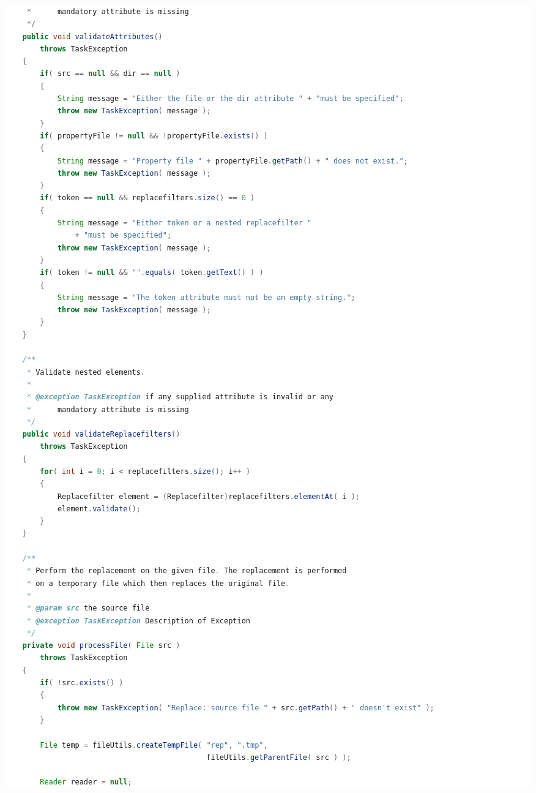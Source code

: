 ```java
     *      mandatory attribute is missing
     */
    public void validateAttributes()
        throws TaskException
    {
        if( src == null && dir == null )
        {
            String message = "Either the file or the dir attribute " + "must be specified";
            throw new TaskException( message );
        }
        if( propertyFile != null && !propertyFile.exists() )
        {
            String message = "Property file " + propertyFile.getPath() + " does not exist.";
            throw new TaskException( message );
        }
        if( token == null && replacefilters.size() == 0 )
        {
            String message = "Either token or a nested replacefilter "
                + "must be specified";
            throw new TaskException( message );
        }
        if( token != null && "".equals( token.getText() ) )
        {
            String message = "The token attribute must not be an empty string.";
            throw new TaskException( message );
        }
    }

    /**
     * Validate nested elements.
     *
     * @exception TaskException if any supplied attribute is invalid or any
     *      mandatory attribute is missing
     */
    public void validateReplacefilters()
        throws TaskException
    {
        for( int i = 0; i < replacefilters.size(); i++ )
        {
            Replacefilter element = (Replacefilter)replacefilters.elementAt( i );
            element.validate();
        }
    }

    /**
     * Perform the replacement on the given file. The replacement is performed
     * on a temporary file which then replaces the original file.
     *
     * @param src the source file
     * @exception TaskException Description of Exception
     */
    private void processFile( File src )
        throws TaskException
    {
        if( !src.exists() )
        {
            throw new TaskException( "Replace: source file " + src.getPath() + " doesn't exist" );
        }

        File temp = fileUtils.createTempFile( "rep", ".tmp",
                                              fileUtils.getParentFile( src ) );

        Reader reader = null;
```